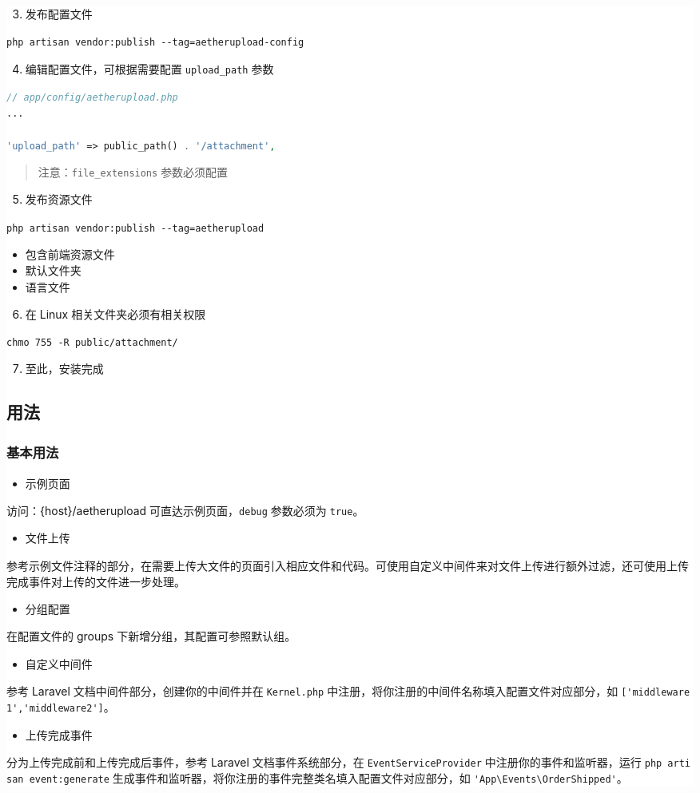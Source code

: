 3. 发布配置文件

```shell
php artisan vendor:publish --tag=aetherupload-config
```

4. 编辑配置文件，可根据需要配置 `upload_path` 参数

```php
// app/config/aetherupload.php
...

'upload_path' => public_path() . '/attachment',
```

> 注意：`file_extensions` 参数必须配置

5. 发布资源文件

```shell
php artisan vendor:publish --tag=aetherupload
```

* 包含前端资源文件
* 默认文件夹
* 语言文件

6. 在 Linux 相关文件夹必须有相关权限

```shell
chmo 755 -R public/attachment/
```

7. 至此，安装完成

## 用法

### 基本用法

* 示例页面

访问：{host}/aetherupload 可直达示例页面，`debug` 参数必须为 `true`。

* 文件上传
  
参考示例文件注释的部分，在需要上传大文件的页面引入相应文件和代码。可使用自定义中间件来对文件上传进行额外过滤，还可使用上传完成事件对上传的文件进一步处理。

* 分组配置  

在配置文件的 groups 下新增分组，其配置可参照默认组。  

* 自定义中间件

参考 Laravel 文档中间件部分，创建你的中间件并在 `Kernel.php` 中注册，将你注册的中间件名称填入配置文件对应部分，如 `['middleware1','middleware2']`。  

* 上传完成事件

分为上传完成前和上传完成后事件，参考 Laravel 文档事件系统部分，在 `EventServiceProvider` 中注册你的事件和监听器，运行 `php artisan event:generate` 生成事件和监听器，将你注册的事件完整类名填入配置文件对应部分，如 `'App\Events\OrderShipped'`。
